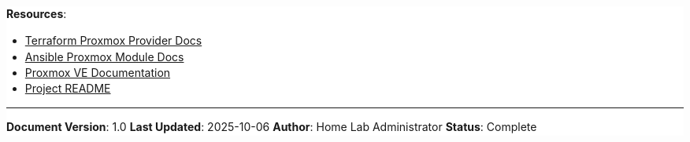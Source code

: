 **Resources**:
- [Terraform Proxmox Provider Docs](https://registry.terraform.io/providers/bpg/proxmox/latest/docs)
- [Ansible Proxmox Module Docs](https://docs.ansible.com/ansible/latest/collections/community/general/proxmox_module.html)
- [Proxmox VE Documentation](https://pve.proxmox.com/wiki/Main_Page)
- [Project README](README.md)

---

**Document Version**: 1.0
**Last Updated**: 2025-10-06
**Author**: Home Lab Administrator
**Status**: Complete
